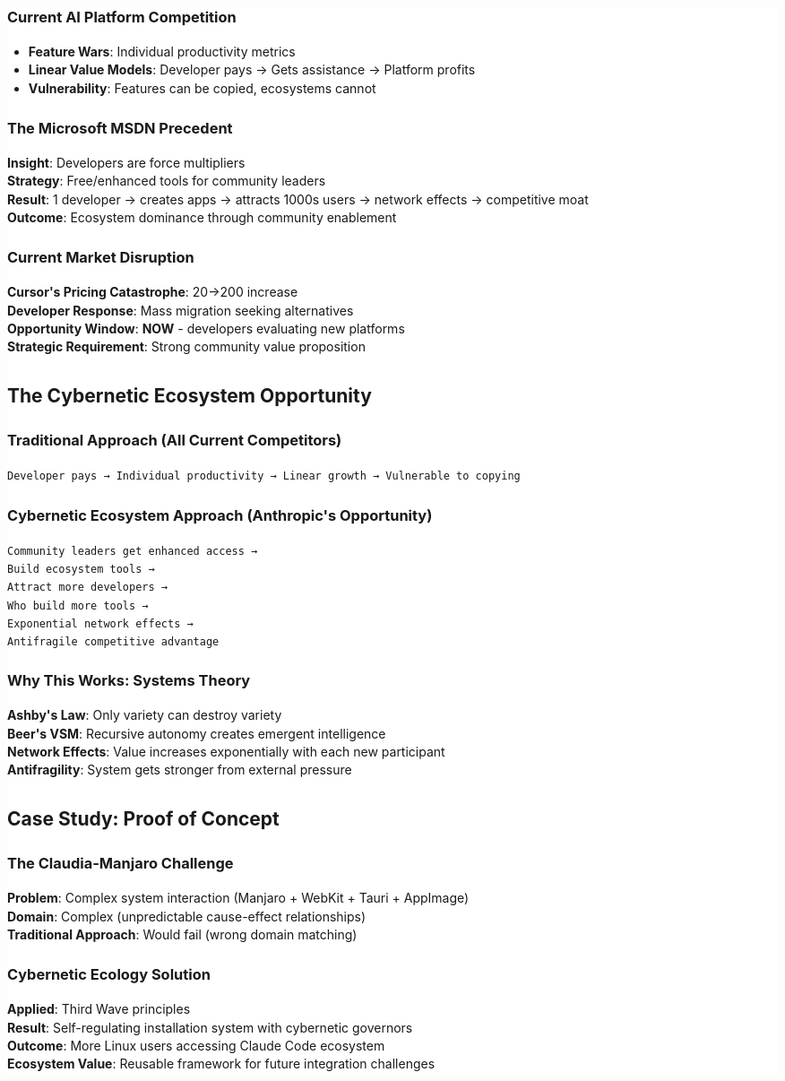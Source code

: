 ### Current AI Platform Competition
- **Feature Wars**: Individual productivity metrics
- **Linear Value Models**: Developer pays → Gets assistance → Platform profits
- **Vulnerability**: Features can be copied, ecosystems cannot

### The Microsoft MSDN Precedent
**Insight**: Developers are force multipliers  
**Strategy**: Free/enhanced tools for community leaders  
**Result**: 1 developer → creates apps → attracts 1000s users → network effects → competitive moat  
**Outcome**: Ecosystem dominance through community enablement  

### Current Market Disruption
**Cursor's Pricing Catastrophe**: $20→$200 increase  
**Developer Response**: Mass migration seeking alternatives  
**Opportunity Window**: **NOW** - developers evaluating new platforms  
**Strategic Requirement**: Strong community value proposition  

## The Cybernetic Ecosystem Opportunity

### Traditional Approach (All Current Competitors)
```
Developer pays → Individual productivity → Linear growth → Vulnerable to copying
```

### Cybernetic Ecosystem Approach (Anthropic's Opportunity)
```
Community leaders get enhanced access → 
Build ecosystem tools → 
Attract more developers → 
Who build more tools → 
Exponential network effects → 
Antifragile competitive advantage
```

### Why This Works: Systems Theory
**Ashby's Law**: Only variety can destroy variety  
**Beer's VSM**: Recursive autonomy creates emergent intelligence  
**Network Effects**: Value increases exponentially with each new participant  
**Antifragility**: System gets stronger from external pressure  

## Case Study: Proof of Concept

### The Claudia-Manjaro Challenge
**Problem**: Complex system interaction (Manjaro + WebKit + Tauri + AppImage)  
**Domain**: Complex (unpredictable cause-effect relationships)  
**Traditional Approach**: Would fail (wrong domain matching)  

### Cybernetic Ecology Solution
**Applied**: Third Wave principles  
**Result**: Self-regulating installation system with cybernetic governors  
**Outcome**: More Linux users accessing Claude Code ecosystem  
**Ecosystem Value**: Reusable framework for future integration challenges  
